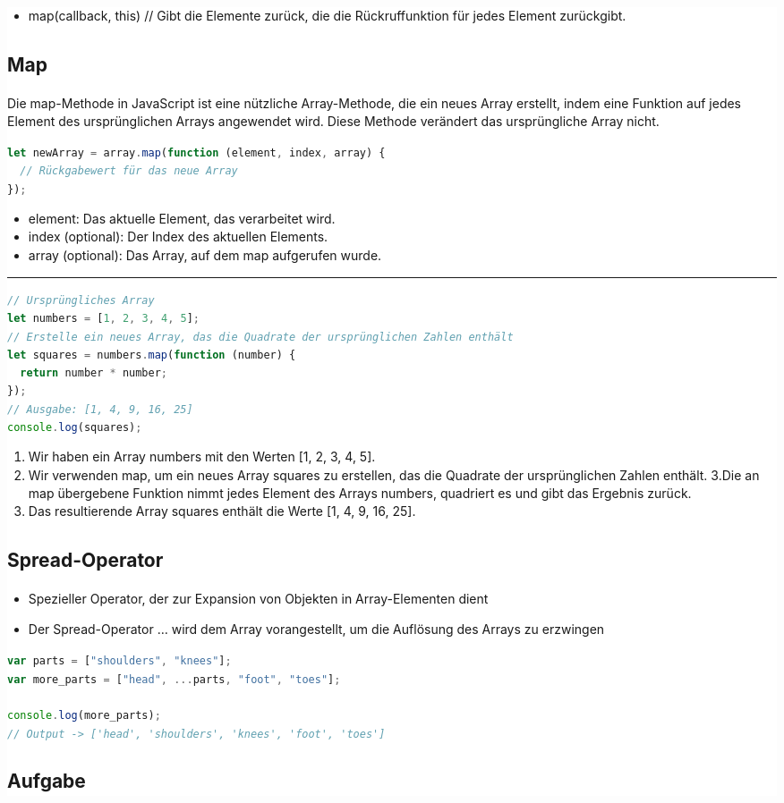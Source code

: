 - map(callback, this) // Gibt die Elemente zurück, die die Rückruffunktion für jedes Element zurückgibt.

## Map

Die map-Methode in JavaScript ist eine nützliche Array-Methode, die ein neues Array erstellt, indem eine Funktion auf jedes Element des ursprünglichen Arrays angewendet wird. Diese Methode verändert das ursprüngliche Array nicht.

```javascript
let newArray = array.map(function (element, index, array) {
  // Rückgabewert für das neue Array
});
```

- element: Das aktuelle Element, das verarbeitet wird.
- index (optional): Der Index des aktuellen Elements.
- array (optional): Das Array, auf dem map aufgerufen wurde.

---

```javascript
// Ursprüngliches Array
let numbers = [1, 2, 3, 4, 5];
// Erstelle ein neues Array, das die Quadrate der ursprünglichen Zahlen enthält
let squares = numbers.map(function (number) {
  return number * number;
});
// Ausgabe: [1, 4, 9, 16, 25]
console.log(squares);
```

1. Wir haben ein Array numbers mit den Werten [1, 2, 3, 4, 5].
2. Wir verwenden map, um ein neues Array squares zu erstellen, das die Quadrate der ursprünglichen Zahlen enthält.
   3.Die an map übergebene Funktion nimmt jedes Element des Arrays numbers, quadriert es und gibt das Ergebnis zurück.
3. Das resultierende Array squares enthält die Werte [1, 4, 9, 16, 25].

## Spread-Operator

- Spezieller Operator, der zur Expansion von Objekten in Array-Elementen dient​

- Der Spread-Operator … wird dem Array vorangestellt, um die Auflösung des Arrays zu erzwingen

```javascript
var parts = ["shoulders", "knees"];
var more_parts = ["head", ...parts, "foot", "toes"];

console.log(more_parts);
// Output -> ['head', 'shoulders', 'knees', 'foot', 'toes']
```

## Aufgabe

